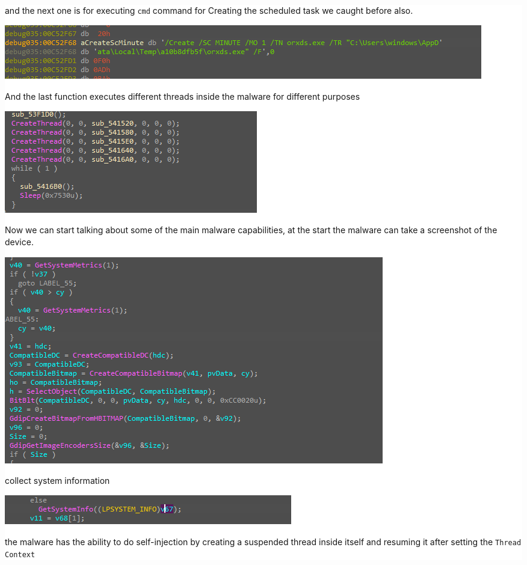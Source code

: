 and the next one is for executing `cmd` command for Creating the scheduled task we caught before also.

![Error](/assets/images/malware-analysis/Amadey/task.png)

And the last function executes different threads inside the malware for different purposes

![Error](/assets/images/malware-analysis/Amadey/thread.png)


Now we can start talking about some of the main malware capabilities, at the start the malware can take a screenshot of the device.

![Error](/assets/images/malware-analysis/Amadey/screen.png)

collect system information

![Error](/assets/images/malware-analysis/Amadey/info.png)

the malware has the ability to do self-injection by creating a suspended thread inside itself and resuming it after setting the `ThreadContext`
